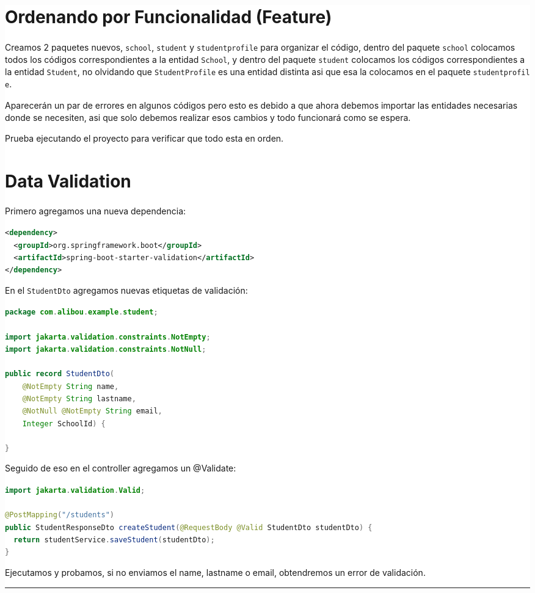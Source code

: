 # Ordenando por Funcionalidad (Feature)

Creamos 2 paquetes nuevos, `school`, `student` y `studentprofile` para organizar el código, dentro del paquete `school` colocamos todos los códigos correspondientes a la entidad `School`, y dentro del paquete `student` colocamos los códigos correspondientes a la entidad `Student`, no olvidando que `StudentProfile` es una entidad distinta asi que esa la colocamos en el paquete `studentprofile`.

Aparecerán un par de errores en algunos códigos pero esto es debido a que ahora debemos importar las entidades necesarias donde se necesiten, asi que solo debemos realizar esos cambios y todo funcionará como se espera.

Prueba ejecutando el proyecto para verificar que todo esta en orden.

# Data Validation

Primero agregamos una nueva dependencia:

```xml
<dependency>
  <groupId>org.springframework.boot</groupId>
  <artifactId>spring-boot-starter-validation</artifactId>
</dependency>
```

En el `StudentDto` agregamos nuevas etiquetas de validación:

```java
package com.alibou.example.student;

import jakarta.validation.constraints.NotEmpty;
import jakarta.validation.constraints.NotNull;

public record StudentDto(
    @NotEmpty String name,
    @NotEmpty String lastname,
    @NotNull @NotEmpty String email,
    Integer SchoolId) {

}
```

Seguido de eso en el controller agregamos un @Validate:

```java
import jakarta.validation.Valid;

@PostMapping("/students")
public StudentResponseDto createStudent(@RequestBody @Valid StudentDto studentDto) {
  return studentService.saveStudent(studentDto);
}
```

Ejecutamos y probamos, si no enviamos el name, lastname o email, obtendremos un error de validación.

---
